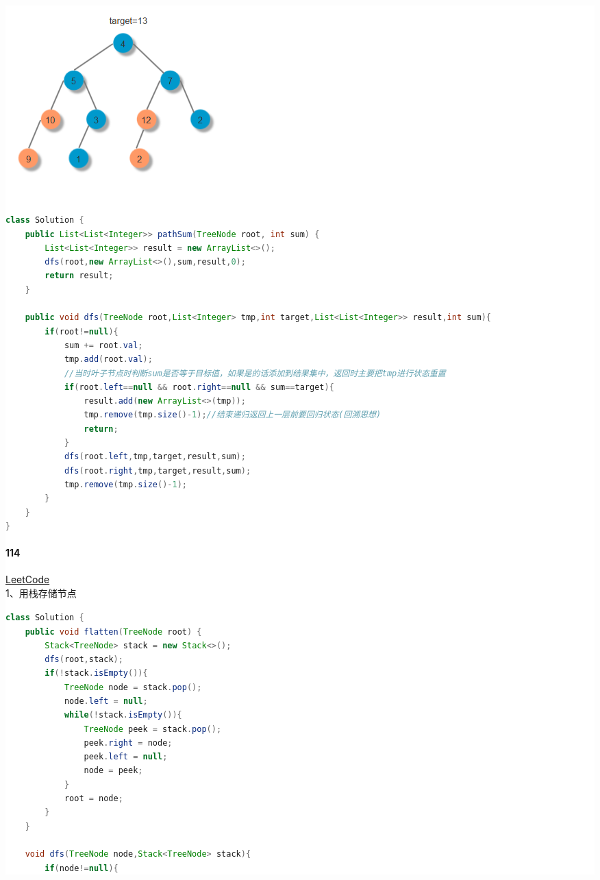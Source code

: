 ![](assets/6248902b.png)
```java
class Solution {
    public List<List<Integer>> pathSum(TreeNode root, int sum) {
        List<List<Integer>> result = new ArrayList<>();
        dfs(root,new ArrayList<>(),sum,result,0);
        return result;
    }

    public void dfs(TreeNode root,List<Integer> tmp,int target,List<List<Integer>> result,int sum){
        if(root!=null){
            sum += root.val;
            tmp.add(root.val);
            //当时叶子节点时判断sum是否等于目标值，如果是的话添加到结果集中，返回时主要把tmp进行状态重置
            if(root.left==null && root.right==null && sum==target){
                result.add(new ArrayList<>(tmp));
                tmp.remove(tmp.size()-1);//结束递归返回上一层前要回归状态(回溯思想)
                return;
            }
            dfs(root.left,tmp,target,result,sum);
            dfs(root.right,tmp,target,result,sum);
            tmp.remove(tmp.size()-1);
        }
    }
}
```
#### 114
[LeetCode]()  
1、用栈存储节点
```java
class Solution {
    public void flatten(TreeNode root) {
        Stack<TreeNode> stack = new Stack<>();
        dfs(root,stack);
        if(!stack.isEmpty()){
            TreeNode node = stack.pop();
            node.left = null;
            while(!stack.isEmpty()){
                TreeNode peek = stack.pop();
                peek.right = node;
                peek.left = null;
                node = peek;
            }
            root = node;
        }
    }

    void dfs(TreeNode node,Stack<TreeNode> stack){
        if(node!=null){
```